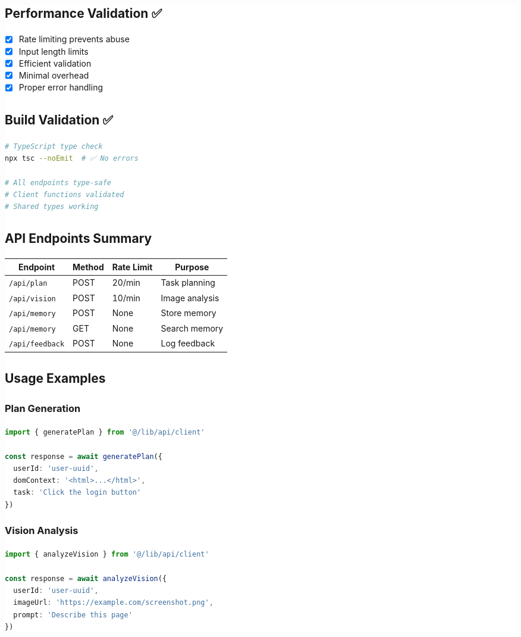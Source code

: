 ## Performance Validation ✅

- [x] Rate limiting prevents abuse
- [x] Input length limits
- [x] Efficient validation
- [x] Minimal overhead
- [x] Proper error handling

## Build Validation ✅

```bash
# TypeScript type check
npx tsc --noEmit  # ✅ No errors

# All endpoints type-safe
# Client functions validated
# Shared types working
```

## API Endpoints Summary

| Endpoint | Method | Rate Limit | Purpose |
|----------|--------|------------|---------|
| `/api/plan` | POST | 20/min | Task planning |
| `/api/vision` | POST | 10/min | Image analysis |
| `/api/memory` | POST | None | Store memory |
| `/api/memory` | GET | None | Search memory |
| `/api/feedback` | POST | None | Log feedback |

## Usage Examples

### Plan Generation
```typescript
import { generatePlan } from '@/lib/api/client'

const response = await generatePlan({
  userId: 'user-uuid',
  domContext: '<html>...</html>',
  task: 'Click the login button'
})
```

### Vision Analysis
```typescript
import { analyzeVision } from '@/lib/api/client'

const response = await analyzeVision({
  userId: 'user-uuid',
  imageUrl: 'https://example.com/screenshot.png',
  prompt: 'Describe this page'
})
```
